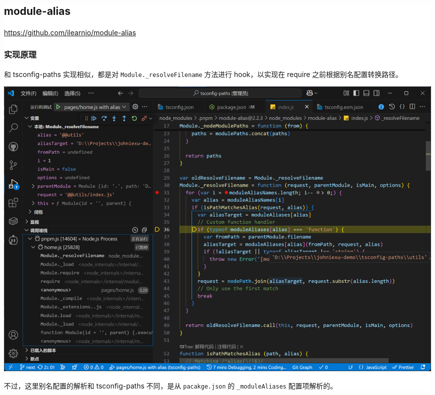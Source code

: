 ## module-alias

https://github.com/ilearnio/module-alias

### 实现原理

和 tsconfig-paths 实现相似，都是对 `Module._resolveFilename` 方法进行 hook，以实现在 require 之前根据别名配置转换路径。

![image](deb12fa2-9066-4ad7-9691-1982cac517e9.png)

不过，这里别名配置的解析和 tsconfig-paths 不同，是从 `pacakge.json` 的 `_moduleAliases` 配置项解析的。
